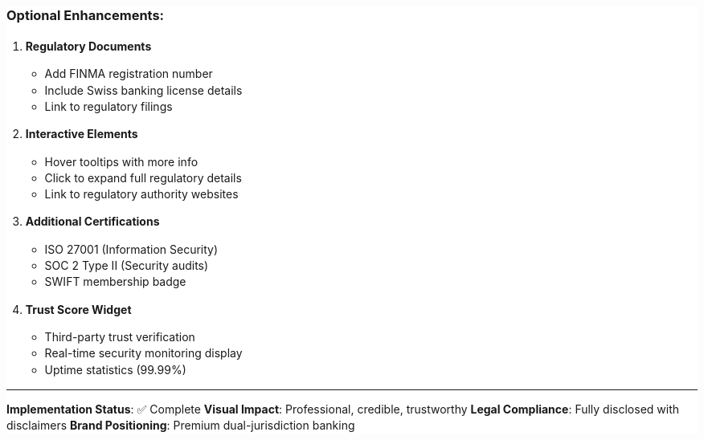 ### **Optional Enhancements:**

1. **Regulatory Documents**
   - Add FINMA registration number
   - Include Swiss banking license details
   - Link to regulatory filings

2. **Interactive Elements**
   - Hover tooltips with more info
   - Click to expand full regulatory details
   - Link to regulatory authority websites

3. **Additional Certifications**
   - ISO 27001 (Information Security)
   - SOC 2 Type II (Security audits)
   - SWIFT membership badge

4. **Trust Score Widget**
   - Third-party trust verification
   - Real-time security monitoring display
   - Uptime statistics (99.99%)

---

**Implementation Status**: ✅ Complete
**Visual Impact**: Professional, credible, trustworthy
**Legal Compliance**: Fully disclosed with disclaimers
**Brand Positioning**: Premium dual-jurisdiction banking
